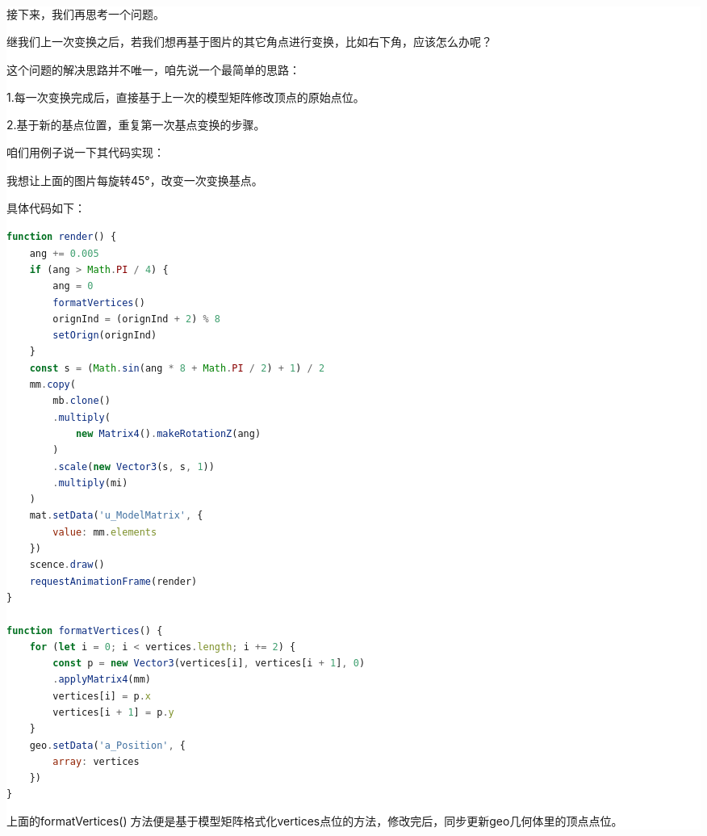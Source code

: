 接下来，我们再思考一个问题。

继我们上一次变换之后，若我们想再基于图片的其它角点进行变换，比如右下角，应该怎么办呢？

这个问题的解决思路并不唯一，咱先说一个最简单的思路：

1.每一次变换完成后，直接基于上一次的模型矩阵修改顶点的原始点位。

2.基于新的基点位置，重复第一次基点变换的步骤。

咱们用例子说一下其代码实现：

我想让上面的图片每旋转45°，改变一次变换基点。

具体代码如下：

```js
function render() {
    ang += 0.005
    if (ang > Math.PI / 4) {
        ang = 0
        formatVertices()
        orignInd = (orignInd + 2) % 8
        setOrign(orignInd)
    }
    const s = (Math.sin(ang * 8 + Math.PI / 2) + 1) / 2
    mm.copy(
        mb.clone()
        .multiply(
            new Matrix4().makeRotationZ(ang)
        )
        .scale(new Vector3(s, s, 1))
        .multiply(mi)
    )
    mat.setData('u_ModelMatrix', {
        value: mm.elements
    })
    scence.draw()
    requestAnimationFrame(render)
}

function formatVertices() {
    for (let i = 0; i < vertices.length; i += 2) {
        const p = new Vector3(vertices[i], vertices[i + 1], 0)
        .applyMatrix4(mm)
        vertices[i] = p.x
        vertices[i + 1] = p.y
    }
    geo.setData('a_Position', {
        array: vertices
    })
}
```

上面的formatVertices() 方法便是基于模型矩阵格式化vertices点位的方法，修改完后，同步更新geo几何体里的顶点点位。
